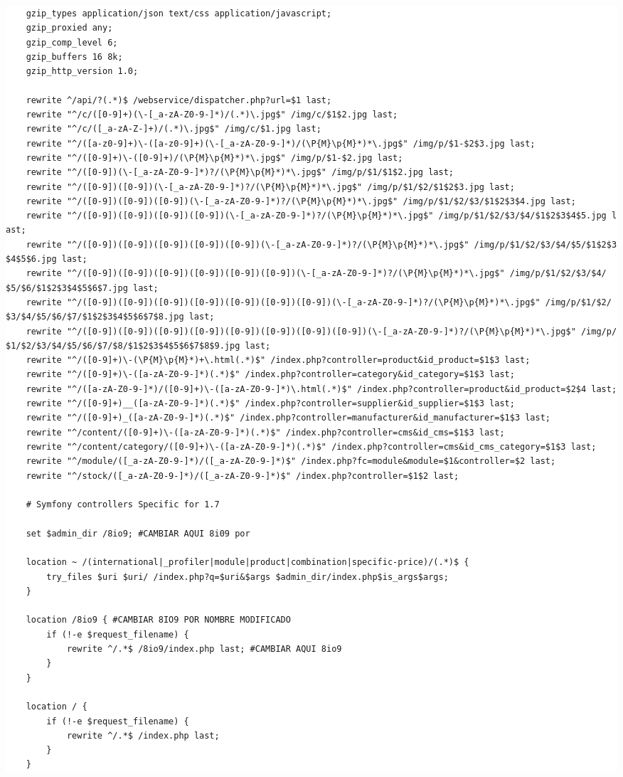 ~~~ vim
    gzip_types application/json text/css application/javascript;      
    gzip_proxied any;
    gzip_comp_level 6;                                                
    gzip_buffers 16 8k;                                               
    gzip_http_version 1.0; 
	
	rewrite ^/api/?(.*)$ /webservice/dispatcher.php?url=$1 last;
    rewrite "^/c/([0-9]+)(\-[_a-zA-Z0-9-]*)/(.*)\.jpg$" /img/c/$1$2.jpg last;
    rewrite "^/c/([_a-zA-Z-]+)/(.*)\.jpg$" /img/c/$1.jpg last;
    rewrite "^/([a-z0-9]+)\-([a-z0-9]+)(\-[_a-zA-Z0-9-]*)/(\P{M}\p{M}*)*\.jpg$" /img/p/$1-$2$3.jpg last;
    rewrite "^/([0-9]+)\-([0-9]+)/(\P{M}\p{M}*)*\.jpg$" /img/p/$1-$2.jpg last;
    rewrite "^/([0-9])(\-[_a-zA-Z0-9-]*)?/(\P{M}\p{M}*)*\.jpg$" /img/p/$1/$1$2.jpg last;
    rewrite "^/([0-9])([0-9])(\-[_a-zA-Z0-9-]*)?/(\P{M}\p{M}*)*\.jpg$" /img/p/$1/$2/$1$2$3.jpg last;
    rewrite "^/([0-9])([0-9])([0-9])(\-[_a-zA-Z0-9-]*)?/(\P{M}\p{M}*)*\.jpg$" /img/p/$1/$2/$3/$1$2$3$4.jpg last;
    rewrite "^/([0-9])([0-9])([0-9])([0-9])(\-[_a-zA-Z0-9-]*)?/(\P{M}\p{M}*)*\.jpg$" /img/p/$1/$2/$3/$4/$1$2$3$4$5.jpg last;
    rewrite "^/([0-9])([0-9])([0-9])([0-9])([0-9])(\-[_a-zA-Z0-9-]*)?/(\P{M}\p{M}*)*\.jpg$" /img/p/$1/$2/$3/$4/$5/$1$2$3$4$5$6.jpg last;
    rewrite "^/([0-9])([0-9])([0-9])([0-9])([0-9])([0-9])(\-[_a-zA-Z0-9-]*)?/(\P{M}\p{M}*)*\.jpg$" /img/p/$1/$2/$3/$4/$5/$6/$1$2$3$4$5$6$7.jpg last;
    rewrite "^/([0-9])([0-9])([0-9])([0-9])([0-9])([0-9])([0-9])(\-[_a-zA-Z0-9-]*)?/(\P{M}\p{M}*)*\.jpg$" /img/p/$1/$2/$3/$4/$5/$6/$7/$1$2$3$4$5$6$7$8.jpg last;
    rewrite "^/([0-9])([0-9])([0-9])([0-9])([0-9])([0-9])([0-9])([0-9])(\-[_a-zA-Z0-9-]*)?/(\P{M}\p{M}*)*\.jpg$" /img/p/$1/$2/$3/$4/$5/$6/$7/$8/$1$2$3$4$5$6$7$8$9.jpg last;
    rewrite "^/([0-9]+)\-(\P{M}\p{M}*)+\.html(.*)$" /index.php?controller=product&id_product=$1$3 last;
    rewrite "^/([0-9]+)\-([a-zA-Z0-9-]*)(.*)$" /index.php?controller=category&id_category=$1$3 last;
    rewrite "^/([a-zA-Z0-9-]*)/([0-9]+)\-([a-zA-Z0-9-]*)\.html(.*)$" /index.php?controller=product&id_product=$2$4 last;
    rewrite "^/([0-9]+)__([a-zA-Z0-9-]*)(.*)$" /index.php?controller=supplier&id_supplier=$1$3 last;
    rewrite "^/([0-9]+)_([a-zA-Z0-9-]*)(.*)$" /index.php?controller=manufacturer&id_manufacturer=$1$3 last;
    rewrite "^/content/([0-9]+)\-([a-zA-Z0-9-]*)(.*)$" /index.php?controller=cms&id_cms=$1$3 last;
    rewrite "^/content/category/([0-9]+)\-([a-zA-Z0-9-]*)(.*)$" /index.php?controller=cms&id_cms_category=$1$3 last;
    rewrite "^/module/([_a-zA-Z0-9-]*)/([_a-zA-Z0-9-]*)$" /index.php?fc=module&module=$1&controller=$2 last;
    rewrite "^/stock/([_a-zA-Z0-9-]*)/([_a-zA-Z0-9-]*)$" /index.php?controller=$1$2 last;

    # Symfony controllers Specific for 1.7

    set $admin_dir /8io9; #CAMBIAR AQUI 8i09 por 

    location ~ /(international|_profiler|module|product|combination|specific-price)/(.*)$ {
        try_files $uri $uri/ /index.php?q=$uri&$args $admin_dir/index.php$is_args$args;
    }

    location /8io9 { #CAMBIAR 8IO9 POR NOMBRE MODIFICADO
        if (!-e $request_filename) {
            rewrite ^/.*$ /8io9/index.php last; #CAMBIAR AQUI 8io9
        }
    }
	
	location / {
        if (!-e $request_filename) {
            rewrite ^/.*$ /index.php last;
        }
    }
~~~